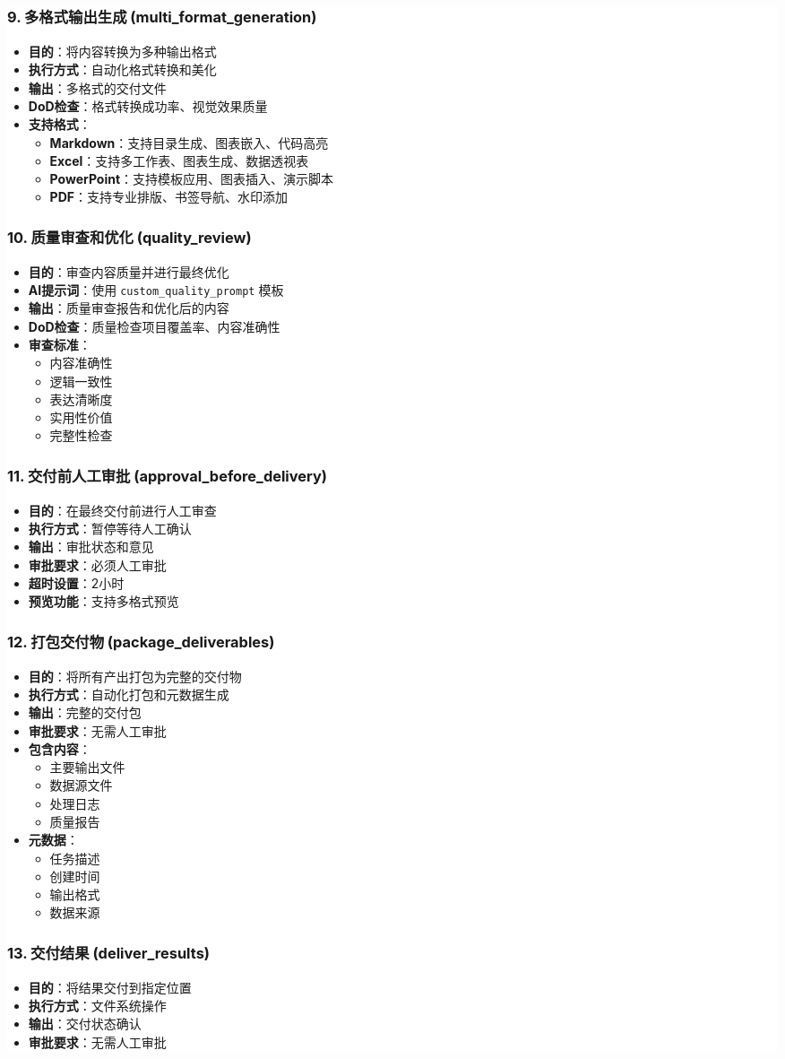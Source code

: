 ### 9. 多格式输出生成 (multi_format_generation)
- **目的**：将内容转换为多种输出格式
- **执行方式**：自动化格式转换和美化
- **输出**：多格式的交付文件
- **DoD检查**：格式转换成功率、视觉效果质量
- **支持格式**：
  - **Markdown**：支持目录生成、图表嵌入、代码高亮
  - **Excel**：支持多工作表、图表生成、数据透视表
  - **PowerPoint**：支持模板应用、图表插入、演示脚本
  - **PDF**：支持专业排版、书签导航、水印添加

### 10. 质量审查和优化 (quality_review)
- **目的**：审查内容质量并进行最终优化
- **AI提示词**：使用 `custom_quality_prompt` 模板
- **输出**：质量审查报告和优化后的内容
- **DoD检查**：质量检查项目覆盖率、内容准确性
- **审查标准**：
  - 内容准确性
  - 逻辑一致性
  - 表达清晰度
  - 实用性价值
  - 完整性检查

### 11. 交付前人工审批 (approval_before_delivery)
- **目的**：在最终交付前进行人工审查
- **执行方式**：暂停等待人工确认
- **输出**：审批状态和意见
- **审批要求**：必须人工审批
- **超时设置**：2小时
- **预览功能**：支持多格式预览

### 12. 打包交付物 (package_deliverables)
- **目的**：将所有产出打包为完整的交付物
- **执行方式**：自动化打包和元数据生成
- **输出**：完整的交付包
- **审批要求**：无需人工审批
- **包含内容**：
  - 主要输出文件
  - 数据源文件
  - 处理日志
  - 质量报告
- **元数据**：
  - 任务描述
  - 创建时间
  - 输出格式
  - 数据来源

### 13. 交付结果 (deliver_results)
- **目的**：将结果交付到指定位置
- **执行方式**：文件系统操作
- **输出**：交付状态确认
- **审批要求**：无需人工审批

